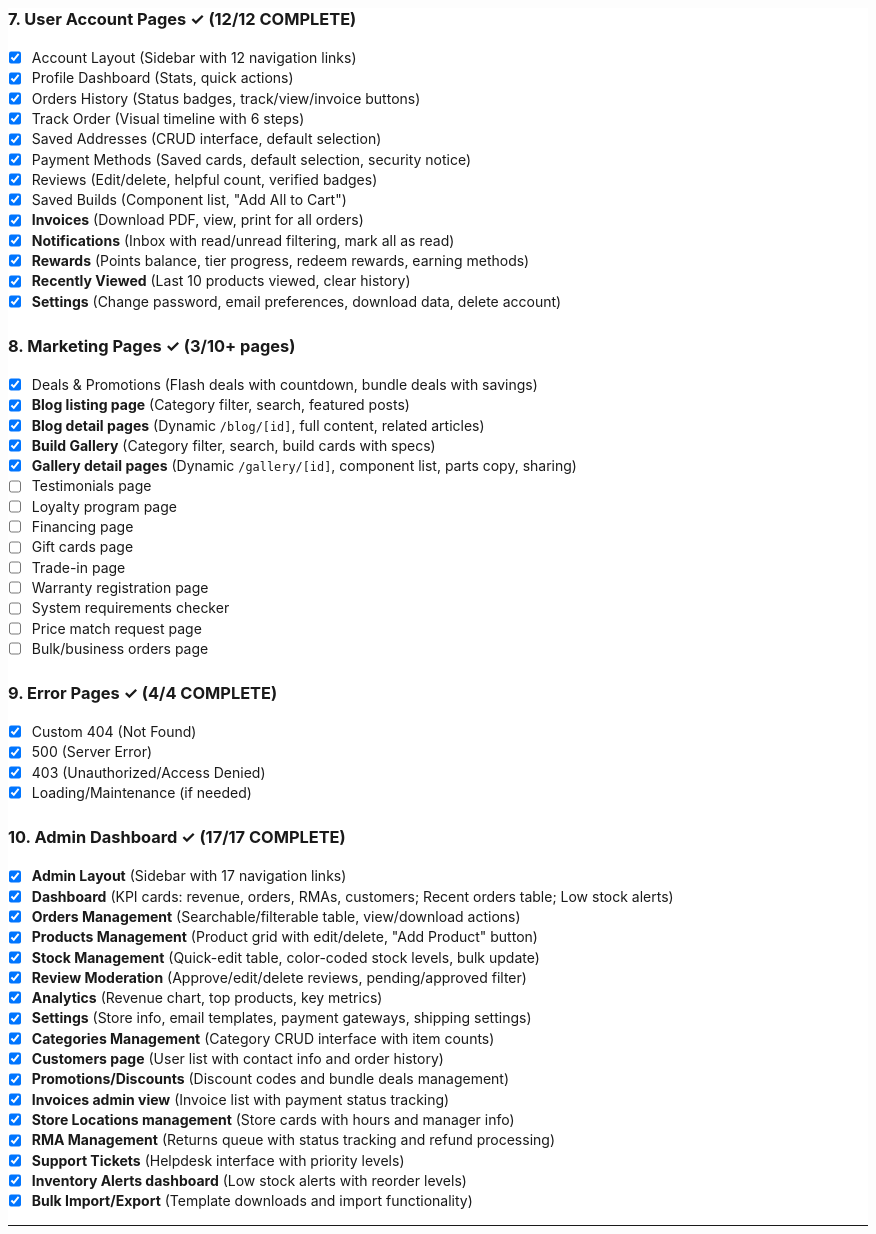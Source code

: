 ### 7. User Account Pages ✓ (12/12 COMPLETE)
- [x] Account Layout (Sidebar with 12 navigation links)
- [x] Profile Dashboard (Stats, quick actions)
- [x] Orders History (Status badges, track/view/invoice buttons)
- [x] Track Order (Visual timeline with 6 steps)
- [x] Saved Addresses (CRUD interface, default selection)
- [x] Payment Methods (Saved cards, default selection, security notice)
- [x] Reviews (Edit/delete, helpful count, verified badges)
- [x] Saved Builds (Component list, "Add All to Cart")
- [x] **Invoices** (Download PDF, view, print for all orders)
- [x] **Notifications** (Inbox with read/unread filtering, mark all as read)
- [x] **Rewards** (Points balance, tier progress, redeem rewards, earning methods)
- [x] **Recently Viewed** (Last 10 products viewed, clear history)
- [x] **Settings** (Change password, email preferences, download data, delete account)

### 8. Marketing Pages ✓ (3/10+ pages)
- [x] Deals & Promotions (Flash deals with countdown, bundle deals with savings)
- [x] **Blog listing page** (Category filter, search, featured posts)
- [x] **Blog detail pages** (Dynamic `/blog/[id]`, full content, related articles)
- [x] **Build Gallery** (Category filter, search, build cards with specs)
- [x] **Gallery detail pages** (Dynamic `/gallery/[id]`, component list, parts copy, sharing)
- [ ] Testimonials page
- [ ] Loyalty program page
- [ ] Financing page
- [ ] Gift cards page
- [ ] Trade-in page
- [ ] Warranty registration page
- [ ] System requirements checker
- [ ] Price match request page
- [ ] Bulk/business orders page

### 9. Error Pages ✓ (4/4 COMPLETE)
- [x] Custom 404 (Not Found)
- [x] 500 (Server Error)
- [x] 403 (Unauthorized/Access Denied)
- [x] Loading/Maintenance (if needed)

### 10. Admin Dashboard ✓ (17/17 COMPLETE)
- [x] **Admin Layout** (Sidebar with 17 navigation links)
- [x] **Dashboard** (KPI cards: revenue, orders, RMAs, customers; Recent orders table; Low stock alerts)
- [x] **Orders Management** (Searchable/filterable table, view/download actions)
- [x] **Products Management** (Product grid with edit/delete, "Add Product" button)
- [x] **Stock Management** (Quick-edit table, color-coded stock levels, bulk update)
- [x] **Review Moderation** (Approve/edit/delete reviews, pending/approved filter)
- [x] **Analytics** (Revenue chart, top products, key metrics)
- [x] **Settings** (Store info, email templates, payment gateways, shipping settings)
- [x] **Categories Management** (Category CRUD interface with item counts)
- [x] **Customers page** (User list with contact info and order history)
- [x] **Promotions/Discounts** (Discount codes and bundle deals management)
- [x] **Invoices admin view** (Invoice list with payment status tracking)
- [x] **Store Locations management** (Store cards with hours and manager info)
- [x] **RMA Management** (Returns queue with status tracking and refund processing)
- [x] **Support Tickets** (Helpdesk interface with priority levels)
- [x] **Inventory Alerts dashboard** (Low stock alerts with reorder levels)
- [x] **Bulk Import/Export** (Template downloads and import functionality)

---